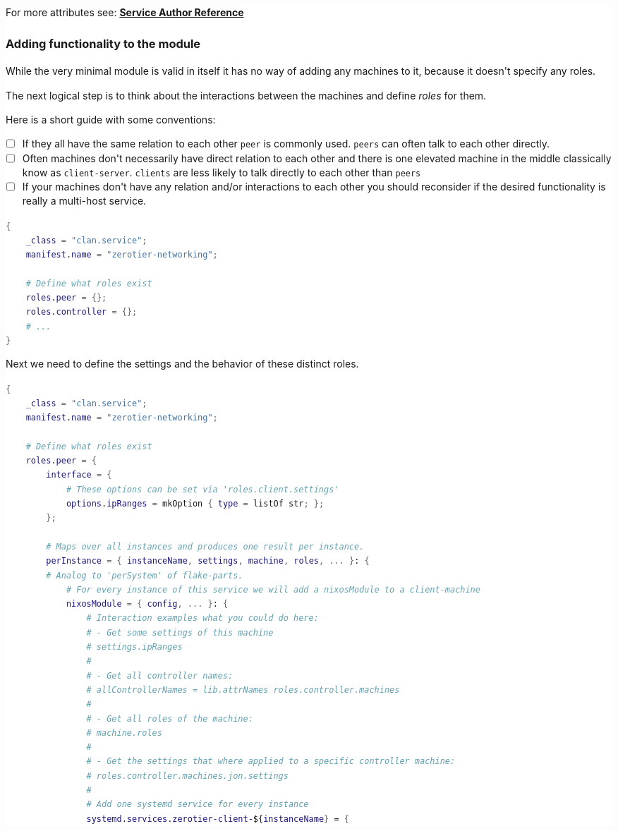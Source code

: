 For more attributes see: **[Service Author Reference](../../reference/clanServices/clan-service-author-interface.md)**

### Adding functionality to the module

While the very minimal module is valid in itself it has no way of adding any machines to it, because it doesn't specify any roles.

The next logical step is to think about the interactions between the machines and define *roles* for them.

Here is a short guide with some conventions:

- [ ] If they all have the same relation to each other `peer` is commonly used. `peers` can often talk to each other directly.
- [ ] Often machines don't necessarily have direct relation to each other and there is one elevated machine in the middle classically know as `client-server`. `clients` are less likely to talk directly to each other than `peers`
- [ ] If your machines don't have any relation and/or interactions to each other you should reconsider if the desired functionality is really a multi-host service.

```nix title="/service-modules/networking.nix"
{
    _class = "clan.service";
    manifest.name = "zerotier-networking";

    # Define what roles exist
    roles.peer = {};
    roles.controller = {};
    # ...
}
```

Next we need to define the settings and the behavior of these distinct roles.

```nix title="/service-modules/networking.nix"
{
    _class = "clan.service";
    manifest.name = "zerotier-networking";

    # Define what roles exist
    roles.peer = {
        interface = {
            # These options can be set via 'roles.client.settings'
            options.ipRanges = mkOption { type = listOf str; };
        };

        # Maps over all instances and produces one result per instance.
        perInstance = { instanceName, settings, machine, roles, ... }: {
        # Analog to 'perSystem' of flake-parts.
            # For every instance of this service we will add a nixosModule to a client-machine
            nixosModule = { config, ... }: {
                # Interaction examples what you could do here:
                # - Get some settings of this machine
                # settings.ipRanges
                #
                # - Get all controller names:
                # allControllerNames = lib.attrNames roles.controller.machines
                #
                # - Get all roles of the machine:
                # machine.roles
                #
                # - Get the settings that where applied to a specific controller machine:
                # roles.controller.machines.jon.settings
                #
                # Add one systemd service for every instance
                systemd.services.zerotier-client-${instanceName} = {
```